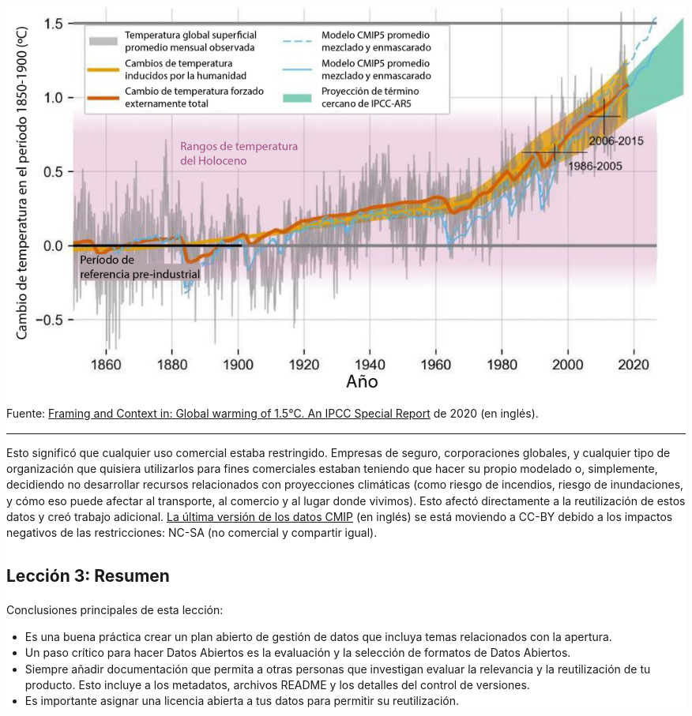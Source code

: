 <img src="../images/media/image35_es.png" style="width:100%;height:auto;" />

Fuente: [Framing and Context in: Global warming of 1.5°C. An IPCC Special Report](https://www.researchgate.net/publication/369301788_Framing_and_Context_in_In_Global_warming_of_15C_An_IPCC_Special_Report) de 2020 (en inglés).

---

Esto significó que cualquier uso comercial estaba restringido. Empresas de seguro, corporaciones globales, y cualquier tipo de organización que quisiera utilizarlos para fines comerciales estaban teniendo que hacer su propio modelado o, simplemente, decidiendo no desarrollar recursos relacionados con proyecciones climáticas (como riesgo de incendios, riesgo de inundaciones, y cómo eso puede afectar al transporte, al comercio y al lugar donde vivimos). Esto afectó directamente a la reutilización de estos datos y creó trabajo adicional. [La última versión de los datos CMIP](https://pcmdi.llnl.gov/CMIP6/TermsOfUse/TermsOfUse6-2.html) (en inglés) se está moviendo a CC-BY debido a los impactos negativos de las restricciones: NC-SA (no comercial y compartir igual).

## Lección 3: Resumen

Conclusiones principales de esta lección:

- Es una buena práctica crear un plan abierto de gestión de datos que incluya temas relacionados con la apertura.
- Un paso crítico para hacer Datos Abiertos es la evaluación y la selección de formatos de Datos Abiertos.
- Siempre añadir documentación que permita a otras personas que investigan evaluar la relevancia y la reutilización de tu producto. Esto incluye a los metadatos, archivos README y los detalles del control de versiones.
- Es importante asignar una licencia abierta a tus datos para permitir su reutilización.
